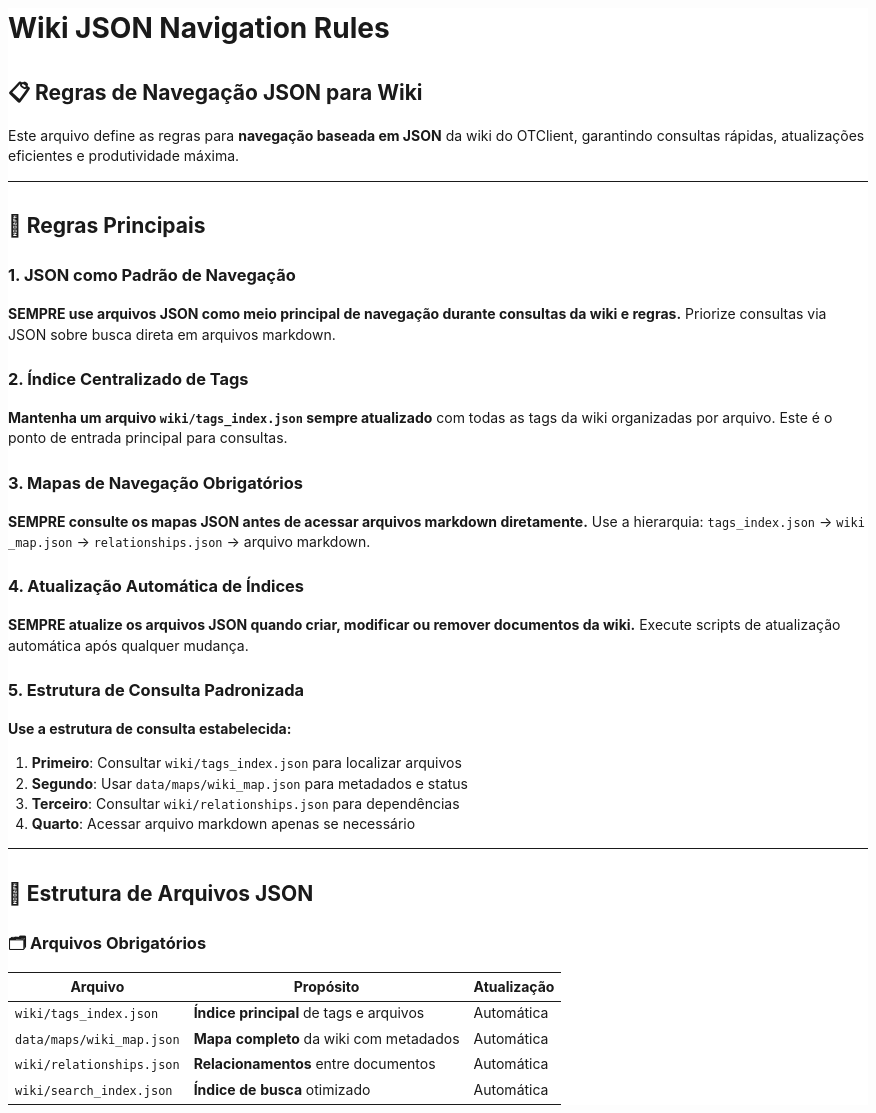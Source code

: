 # Wiki JSON Navigation Rules

## 📋 Regras de Navegação JSON para Wiki

Este arquivo define as regras para **navegação baseada em JSON** da wiki do OTClient, garantindo consultas rápidas, atualizações eficientes e produtividade máxima.

---

## 🎯 Regras Principais

### 1. **JSON como Padrão de Navegação**
**SEMPRE use arquivos JSON como meio principal de navegação durante consultas da wiki e regras.** Priorize consultas via JSON sobre busca direta em arquivos markdown.

### 2. **Índice Centralizado de Tags**
**Mantenha um arquivo `wiki/tags_index.json` sempre atualizado** com todas as tags da wiki organizadas por arquivo. Este é o ponto de entrada principal para consultas.

### 3. **Mapas de Navegação Obrigatórios**
**SEMPRE consulte os mapas JSON antes de acessar arquivos markdown diretamente.** Use a hierarquia: `tags_index.json` → `wiki_map.json` → `relationships.json` → arquivo markdown.

### 4. **Atualização Automática de Índices**
**SEMPRE atualize os arquivos JSON quando criar, modificar ou remover documentos da wiki.** Execute scripts de atualização automática após qualquer mudança.

### 5. **Estrutura de Consulta Padronizada**
**Use a estrutura de consulta estabelecida:**
1. **Primeiro**: Consultar `wiki/tags_index.json` para localizar arquivos
2. **Segundo**: Usar `data/maps/wiki_map.json` para metadados e status
3. **Terceiro**: Consultar `wiki/relationships.json` para dependências
4. **Quarto**: Acessar arquivo markdown apenas se necessário

---

## 📁 Estrutura de Arquivos JSON

### 🗂️ **Arquivos Obrigatórios**

| Arquivo | Propósito | Atualização |
|---------|-----------|-------------|
| `wiki/tags_index.json` | **Índice principal** de tags e arquivos | Automática |
| `data/maps/wiki_map.json` | **Mapa completo** da wiki com metadados | Automática |
| `wiki/relationships.json` | **Relacionamentos** entre documentos | Automática |
| `wiki/search_index.json` | **Índice de busca** otimizado | Automática |
